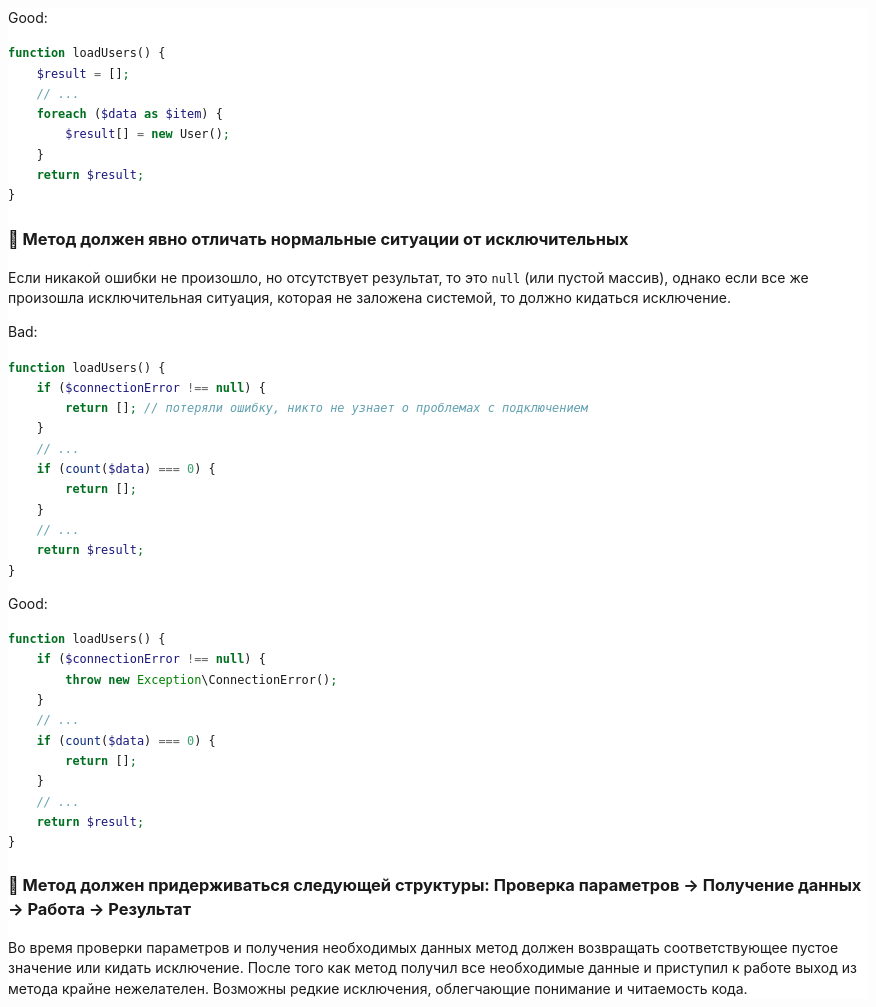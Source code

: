 Good:
```php
function loadUsers() {
    $result = [];
    // ...
    foreach ($data as $item) {
        $result[] = new User();
    }
    return $result;
}
```

### 📖 Метод должен явно отличать нормальные ситуации от исключительных
Если никакой ошибки не произошло, но отсутствует результат, то это `null` (или пустой массив), однако если все же произошла исключительная ситуация, которая не заложена системой, то должно кидаться исключение.

Bad:
```php
function loadUsers() {
    if ($connectionError !== null) {
        return []; // потеряли ошибку, никто не узнает о проблемах с подключением
    }
    // ...
    if (count($data) === 0) {
        return [];
    }
    // ...
    return $result;
}
```

Good:
```php
function loadUsers() {
    if ($connectionError !== null) {
        throw new Exception\ConnectionError();
    }
    // ...
    if (count($data) === 0) {
        return [];
    }
    // ...
    return $result;
}
```

### 📖 Метод должен придерживаться следующей структуры: Проверка параметров → Получение данных → Работа → Результат
Во время проверки параметров и получения необходимых данных метод должен возвращать соответствующее пустое значение или кидать исключение. После того как метод получил все необходимые данные и приступил к работе выход из метода крайне нежелателен. Возможны редкие исключения, облегчающие понимание и читаемость кода.
